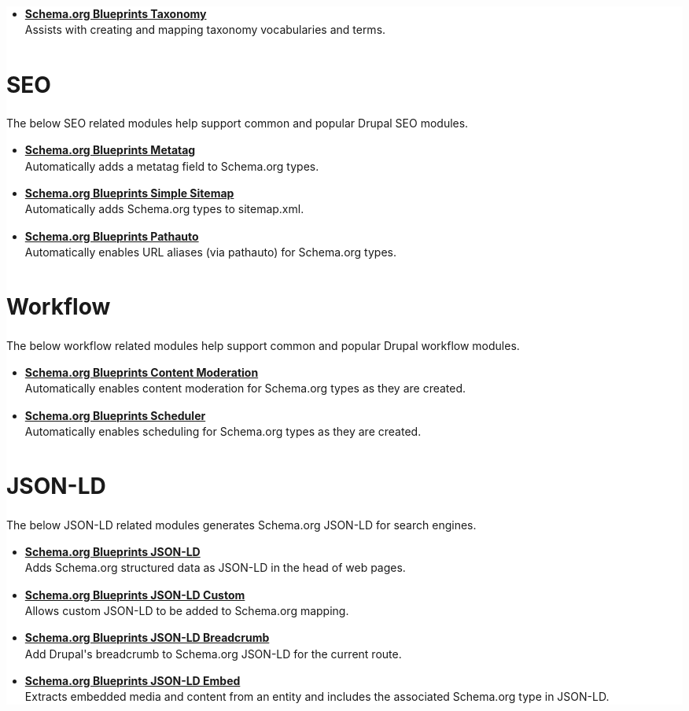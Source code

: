 - **[Schema.org Blueprints Taxonomy](https://git.drupalcode.org/project/schemadotorg/-/tree/1.0.x/modules/schemadotorg_taxonomy)**  
  Assists with creating and mapping taxonomy vocabularies and terms.

# SEO

The below SEO related modules help support common and popular Drupal
SEO modules.

- **[Schema.org Blueprints Metatag](https://git.drupalcode.org/project/schemadotorg/-/tree/1.0.x/modules/schemadotorg_metatag)**  
  Automatically adds a metatag field to Schema.org types.

- **[Schema.org Blueprints Simple Sitemap](https://git.drupalcode.org/project/schemadotorg/-/tree/1.0.x/modules/schemadotorg_simple_sitemap)**  
  Automatically adds Schema.org types to sitemap.xml.

- **[Schema.org Blueprints Pathauto](https://git.drupalcode.org/project/schemadotorg/-/tree/1.0.x/modules/schemadotorg_pathauto)**  
  Automatically enables URL aliases (via pathauto) for Schema.org types.

# Workflow

The below workflow related modules help support common and popular Drupal
workflow modules.

- **[Schema.org Blueprints Content Moderation](https://git.drupalcode.org/project/schemadotorg/-/tree/1.0.x/modules/schemadotorg_content_moderation)**  
  Automatically enables content moderation for Schema.org types as they are created.

- **[Schema.org Blueprints Scheduler](https://git.drupalcode.org/project/schemadotorg/-/tree/1.0.x/modules/schemadotorg_scheduler)**  
  Automatically enables scheduling for Schema.org types as they are created.

# JSON-LD

The below JSON-LD related modules generates Schema.org JSON-LD
for search engines.

- **[Schema.org Blueprints JSON-LD](https://git.drupalcode.org/project/schemadotorg/-/tree/1.0.x/modules/schemadotorg_jsonld)**  
  Adds Schema.org structured data as JSON-LD in the head of web pages.

- **[Schema.org Blueprints JSON-LD Custom](https://git.drupalcode.org/project/schemadotorg/-/tree/1.0.x/modules/schemadotorg_jsonld_custom)**  
  Allows custom JSON-LD to be added to Schema.org mapping.

- **[Schema.org Blueprints JSON-LD Breadcrumb](https://git.drupalcode.org/project/schemadotorg/-/tree/1.0.x/modules/schemadotorg_jsonld_breadcrumb)**  
  Add Drupal's breadcrumb to Schema.org JSON-LD for the current route.

- **[Schema.org Blueprints JSON-LD Embed](https://git.drupalcode.org/project/schemadotorg/-/tree/1.0.x/modules/schemadotorg_jsonld_embed)**  
  Extracts embedded media and content from an entity and includes the associated Schema.org type in JSON-LD.
